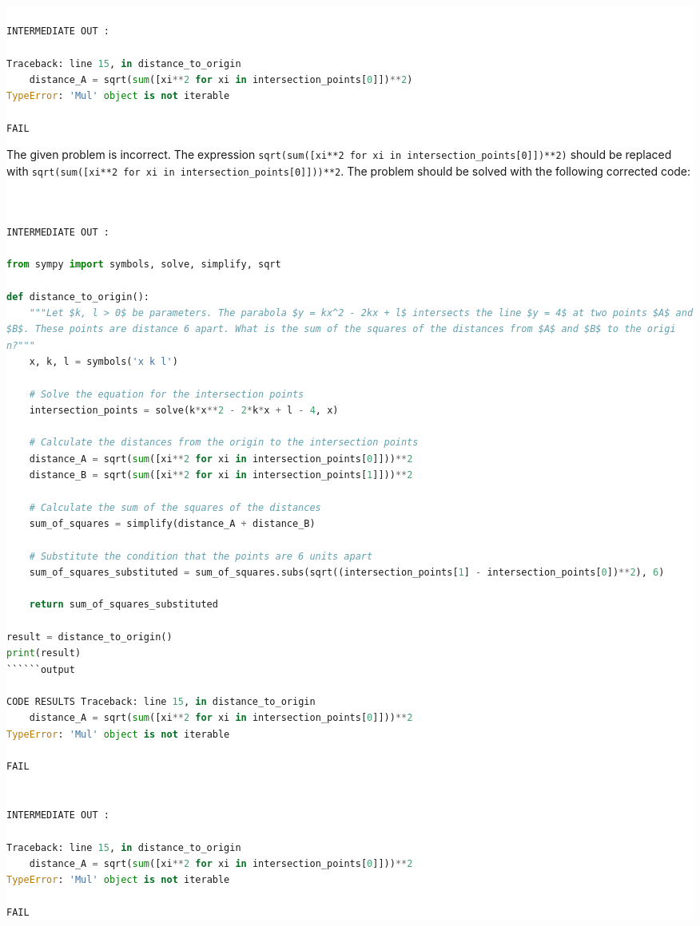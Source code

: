```python

INTERMEDIATE OUT :

Traceback: line 15, in distance_to_origin
    distance_A = sqrt(sum([xi**2 for xi in intersection_points[0]])**2)
TypeError: 'Mul' object is not iterable

FAIL

```
The given problem is incorrect. The expression `sqrt(sum([xi**2 for xi in intersection_points[0]])**2)` should be replaced with `sqrt(sum([xi**2 for xi in intersection_points[0]]))**2`. The problem should be solved with the following corrected code:

```python


INTERMEDIATE OUT :

from sympy import symbols, solve, simplify, sqrt

def distance_to_origin():
    """Let $k, l > 0$ be parameters. The parabola $y = kx^2 - 2kx + l$ intersects the line $y = 4$ at two points $A$ and $B$. These points are distance 6 apart. What is the sum of the squares of the distances from $A$ and $B$ to the origin?"""
    x, k, l = symbols('x k l')

    # Solve the equation for the intersection points
    intersection_points = solve(k*x**2 - 2*k*x + l - 4, x)

    # Calculate the distances from the origin to the intersection points
    distance_A = sqrt(sum([xi**2 for xi in intersection_points[0]]))**2
    distance_B = sqrt(sum([xi**2 for xi in intersection_points[1]]))**2

    # Calculate the sum of the squares of the distances
    sum_of_squares = simplify(distance_A + distance_B)

    # Substitute the condition that the points are 6 units apart
    sum_of_squares_substituted = sum_of_squares.subs(sqrt((intersection_points[1] - intersection_points[0])**2), 6)

    return sum_of_squares_substituted

result = distance_to_origin()
print(result)
``````output

CODE RESULTS Traceback: line 15, in distance_to_origin
    distance_A = sqrt(sum([xi**2 for xi in intersection_points[0]]))**2
TypeError: 'Mul' object is not iterable

FAIL


INTERMEDIATE OUT :

Traceback: line 15, in distance_to_origin
    distance_A = sqrt(sum([xi**2 for xi in intersection_points[0]]))**2
TypeError: 'Mul' object is not iterable

FAIL

```